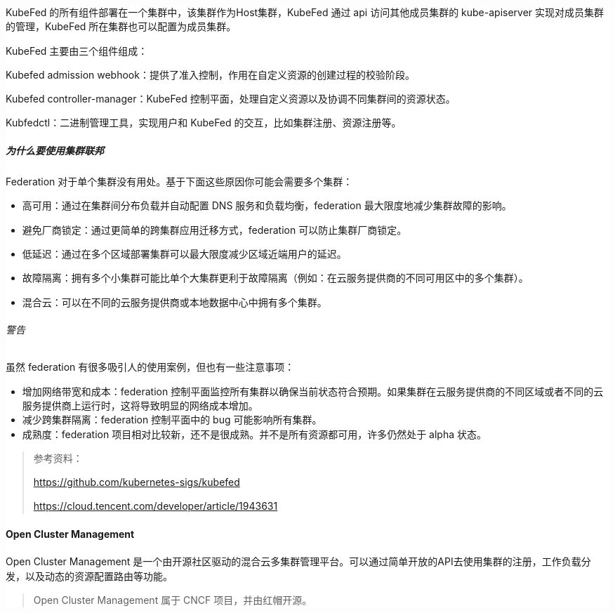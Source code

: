 KubeFed 的所有组件部署在一个集群中，该集群作为Host集群，KubeFed 通过 api 访问其他成员集群的 kube-apiserver 实现对成员集群的管理，KubeFed 所在集群也可以配置为成员集群。

KubeFed 主要由三个组件组成：

Kubefed admission webhook：提供了准入控制，作用在自定义资源的创建过程的校验阶段。

Kubefed controller-manager：KubeFed 控制平面，处理自定义资源以及协调不同集群间的资源状态。

Kubfedctl：二进制管理工具，实现用户和 KubeFed 的交互，比如集群注册、资源注册等。



##### 为什么要使用集群联邦

Federation 对于单个集群没有用处。基于下面这些原因你可能会需要多个集群：

- 高可用：通过在集群间分布负载并自动配置 DNS 服务和负载均衡，federation 最大限度地减少集群故障的影响。
- 避免厂商锁定：通过更简单的跨集群应用迁移方式，federation 可以防止集群厂商锁定。

- 低延迟：通过在多个区域部署集群可以最大限度减少区域近端用户的延迟。
- 故障隔离：拥有多个小集群可能比单个大集群更利于故障隔离（例如：在云服务提供商的不同可用区中的多个集群）。
- 混合云：可以在不同的云服务提供商或本地数据中心中拥有多个集群。

###### 警告

虽然 federation 有很多吸引人的使用案例，但也有一些注意事项：

- 增加网络带宽和成本：federation 控制平面监控所有集群以确保当前状态符合预期。如果集群在云服务提供商的不同区域或者不同的云服务提供商上运行时，这将导致明显的网络成本增加。
- 减少跨集群隔离：federation 控制平面中的 bug 可能影响所有集群。
- 成熟度：federation 项目相对比较新，还不是很成熟。并不是所有资源都可用，许多仍然处于 alpha 状态。



> 参考资料：
>
> https://github.com/kubernetes-sigs/kubefed
>
> https://cloud.tencent.com/developer/article/1943631



#### Open Cluster Management

Open Cluster Management 是一个由开源社区驱动的混合云多集群管理平台。可以通过简单开放的API去使用集群的注册，工作负载分发，以及动态的资源配置路由等功能。

> Open Cluster Management 属于 CNCF 项目，并由红帽开源。
